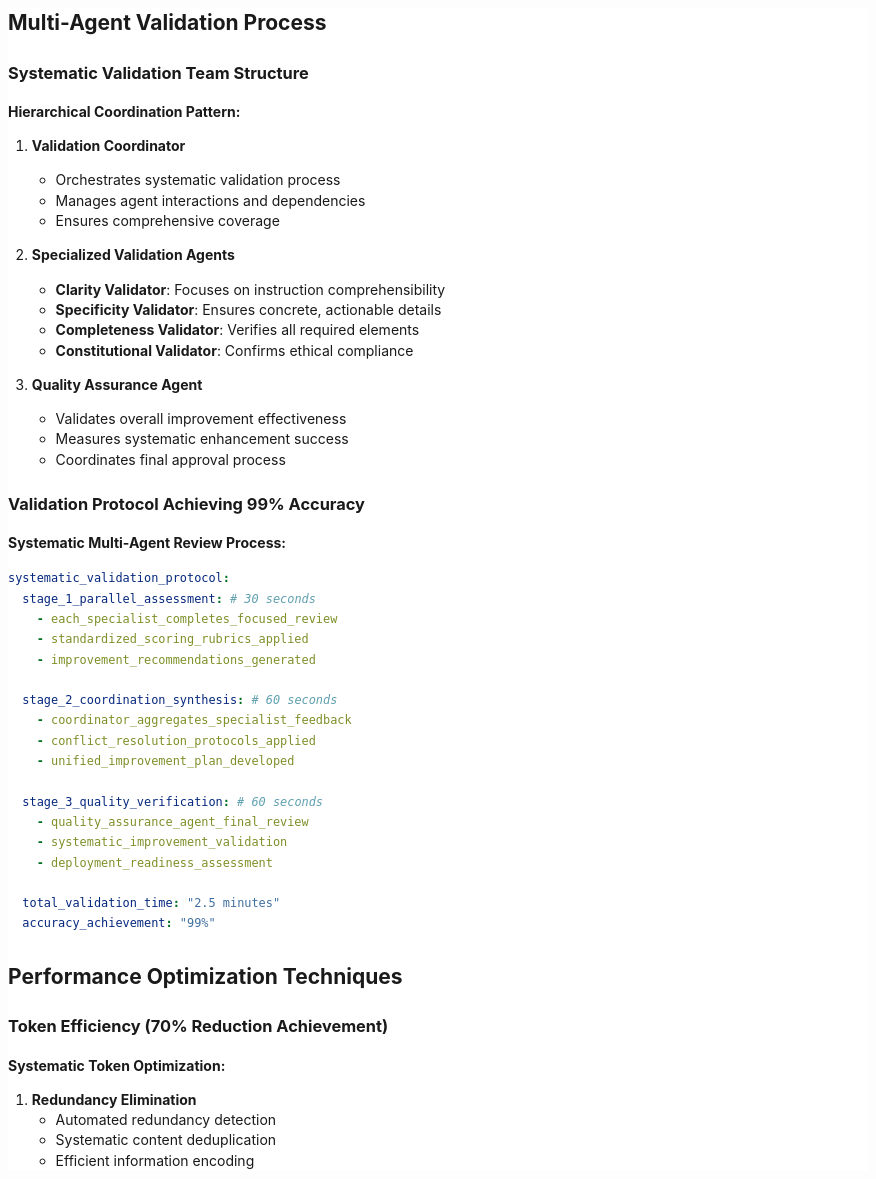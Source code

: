 ## Multi-Agent Validation Process

### Systematic Validation Team Structure

**Hierarchical Coordination Pattern:**
1. **Validation Coordinator**
   - Orchestrates systematic validation process
   - Manages agent interactions and dependencies
   - Ensures comprehensive coverage

2. **Specialized Validation Agents**
   - **Clarity Validator**: Focuses on instruction comprehensibility
   - **Specificity Validator**: Ensures concrete, actionable details
   - **Completeness Validator**: Verifies all required elements
   - **Constitutional Validator**: Confirms ethical compliance

3. **Quality Assurance Agent**
   - Validates overall improvement effectiveness
   - Measures systematic enhancement success
   - Coordinates final approval process

### Validation Protocol Achieving 99% Accuracy

**Systematic Multi-Agent Review Process:**
```yaml
systematic_validation_protocol:
  stage_1_parallel_assessment: # 30 seconds
    - each_specialist_completes_focused_review
    - standardized_scoring_rubrics_applied
    - improvement_recommendations_generated
  
  stage_2_coordination_synthesis: # 60 seconds
    - coordinator_aggregates_specialist_feedback
    - conflict_resolution_protocols_applied
    - unified_improvement_plan_developed
  
  stage_3_quality_verification: # 60 seconds
    - quality_assurance_agent_final_review
    - systematic_improvement_validation
    - deployment_readiness_assessment
  
  total_validation_time: "2.5 minutes"
  accuracy_achievement: "99%"
```

## Performance Optimization Techniques

### Token Efficiency (70% Reduction Achievement)

**Systematic Token Optimization:**
1. **Redundancy Elimination**
   - Automated redundancy detection
   - Systematic content deduplication
   - Efficient information encoding
